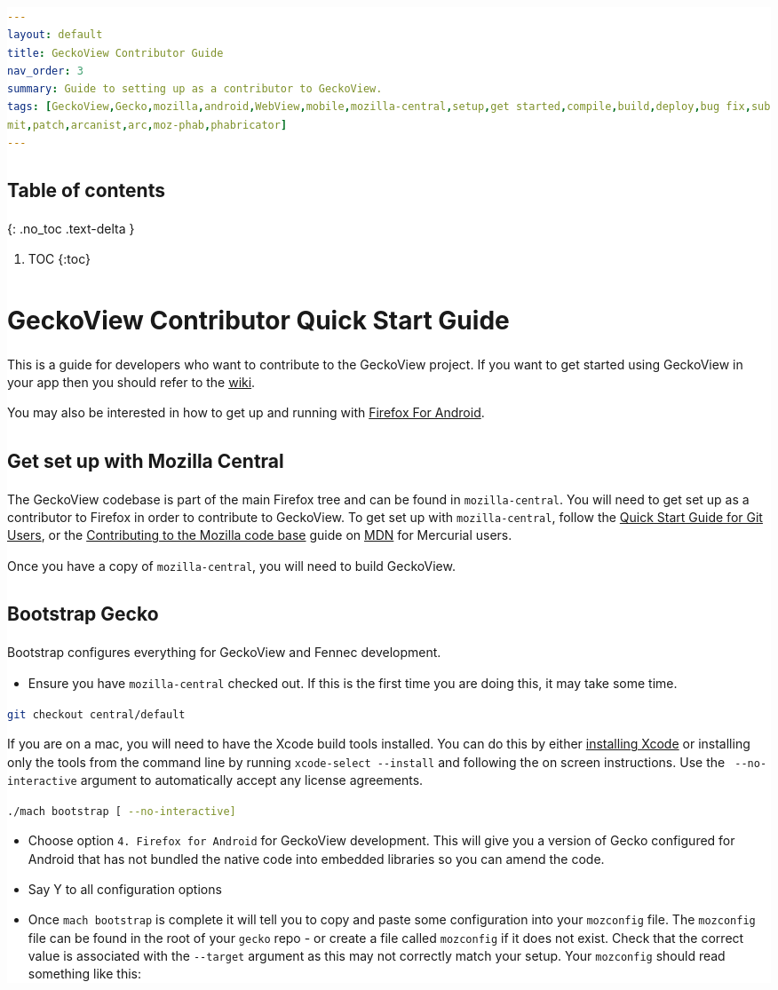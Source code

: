 ```yaml
---
layout: default
title: GeckoView Contributor Guide
nav_order: 3
summary: Guide to setting up as a contributor to GeckoView.
tags: [GeckoView,Gecko,mozilla,android,WebView,mobile,mozilla-central,setup,get started,compile,build,deploy,bug fix,submit,patch,arcanist,arc,moz-phab,phabricator]
---
```

## Table of contents
{: .no_toc .text-delta }

1. TOC
{:toc}

# GeckoView Contributor Quick Start Guide

This is a guide for developers who want to contribute to the GeckoView project. If you want to get started using GeckoView in your app then you should refer to the [wiki](https://wiki.mozilla.org/Mobile/GeckoView#Get_Started).

You may also be interested in how to get up and running with [Firefox For Android](https://developer.mozilla.org/en-US/docs/Mozilla/Developer_guide/Build_Instructions/Simple_Firefox_for_Android_build).

## Get set up with Mozilla Central

The GeckoView codebase is part of the main Firefox tree and can be found in `mozilla-central`. You will need to get set up as a contributor to Firefox in order to contribute to GeckoView. To get set up with `mozilla-central`, follow the [Quick Start Guide for Git Users](mc-quick-start), or the [Contributing to the Mozilla code base](https://developer.mozilla.org/docs/Mozilla/Developer_guide/Introduction) guide on [MDN](https://developer.mozilla.org/) for Mercurial users.

Once you have a copy of `mozilla-central`, you will need to build GeckoView.

## Bootstrap Gecko
Bootstrap configures everything for GeckoView and Fennec development.

* Ensure you have `mozilla-central` checked out. If this is the first time you are doing this, it may take some time.

```bash
git checkout central/default
```
If you are on a mac, you will need to have the Xcode build tools installed. You can do this by either [installing Xcode](https://developer.apple.com/xcode/) or installing only the tools from the command line by running `xcode-select --install` and following the on screen instructions. Use the ` --no-interactive` argument to automatically accept any license agreements.

```bash
./mach bootstrap [ --no-interactive]
```
* Choose option `4. Firefox for Android` for GeckoView development. This will give you a version of Gecko configured for Android that has not bundled the native code into embedded libraries so you can amend the code.
* Say Y to all configuration options
* Once `mach bootstrap` is complete it will tell you to copy and paste some configuration into your `mozconfig` file. The `mozconfig` file can be found in the root of your `gecko` repo - or create a file called `mozconfig` if it does not exist. Check that the correct value is associated with the `--target` argument as this may not correctly match your setup. Your `mozconfig` should read something like this:


  [66.3]: ../GeckoSessionSettings.html